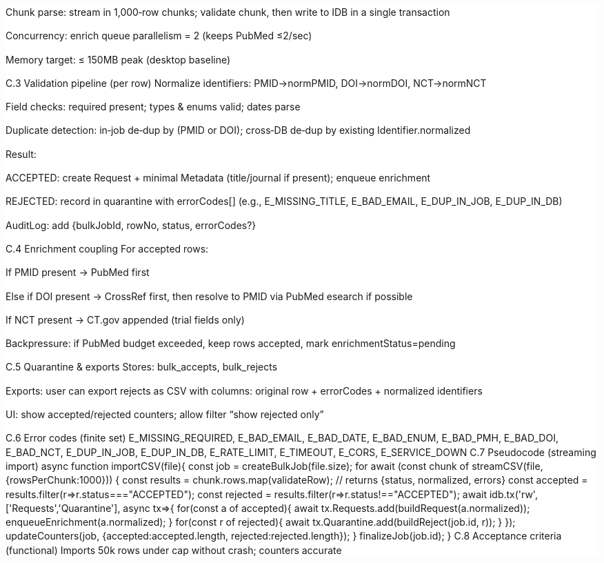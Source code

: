 Chunk parse: stream in 1,000‑row chunks; validate chunk, then write to IDB in a single transaction

Concurrency: enrich queue parallelism = 2 (keeps PubMed ≤2/sec)

Memory target: ≤ 150MB peak (desktop baseline)

C.3 Validation pipeline (per row)
Normalize identifiers: PMID→normPMID, DOI→normDOI, NCT→normNCT

Field checks: required present; types & enums valid; dates parse

Duplicate detection: in‑job de‑dup by (PMID or DOI); cross‑DB de‑dup by existing Identifier.normalized

Result:

ACCEPTED: create Request + minimal Metadata (title/journal if present); enqueue enrichment

REJECTED: record in quarantine with errorCodes[] (e.g., E_MISSING_TITLE, E_BAD_EMAIL, E_DUP_IN_JOB, E_DUP_IN_DB)

AuditLog: add {bulkJobId, rowNo, status, errorCodes?}

C.4 Enrichment coupling
For accepted rows:

If PMID present → PubMed first

Else if DOI present → CrossRef first, then resolve to PMID via PubMed esearch if possible

If NCT present → CT.gov appended (trial fields only)

Backpressure: if PubMed budget exceeded, keep rows accepted, mark enrichmentStatus=pending

C.5 Quarantine & exports
Stores: bulk_accepts, bulk_rejects

Exports: user can export rejects as CSV with columns: original row + errorCodes + normalized identifiers

UI: show accepted/rejected counters; allow filter “show rejected only”

C.6 Error codes (finite set)
E_MISSING_REQUIRED, E_BAD_EMAIL, E_BAD_DATE, E_BAD_ENUM,
E_BAD_PMH, E_BAD_DOI, E_BAD_NCT,
E_DUP_IN_JOB, E_DUP_IN_DB,
E_RATE_LIMIT, E_TIMEOUT, E_CORS, E_SERVICE_DOWN
C.7 Pseudocode (streaming import)
async function importCSV(file){
  const job = createBulkJob(file.size);
  for await (const chunk of streamCSV(file, {rowsPerChunk:1000})) {
    const results = chunk.rows.map(validateRow); // returns {status, normalized, errors}
    const accepted = results.filter(r=>r.status==="ACCEPTED");
    const rejected = results.filter(r=>r.status!=="ACCEPTED");
    await idb.tx('rw', ['Requests','Quarantine'], async tx=>{
      for(const a of accepted){ await tx.Requests.add(buildRequest(a.normalized)); enqueueEnrichment(a.normalized); }
      for(const r of rejected){ await tx.Quarantine.add(buildReject(job.id, r)); }
    });
    updateCounters(job, {accepted:accepted.length, rejected:rejected.length});
  }
  finalizeJob(job.id);
}
C.8 Acceptance criteria (functional)
Imports 50k rows under cap without crash; counters accurate
